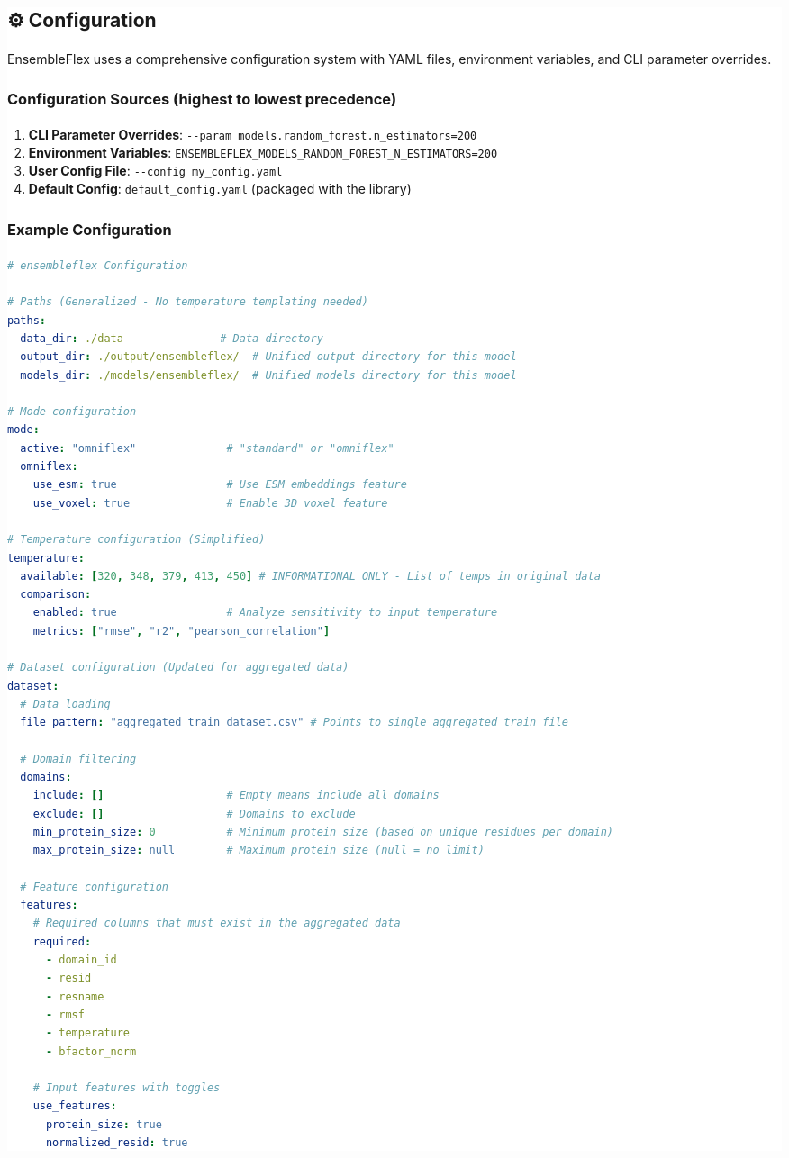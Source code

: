 ## ⚙️ Configuration

EnsembleFlex uses a comprehensive configuration system with YAML files, environment variables, and CLI parameter overrides.

### Configuration Sources (highest to lowest precedence)
1. **CLI Parameter Overrides**: `--param models.random_forest.n_estimators=200`
2. **Environment Variables**: `ENSEMBLEFLEX_MODELS_RANDOM_FOREST_N_ESTIMATORS=200`
3. **User Config File**: `--config my_config.yaml`
4. **Default Config**: `default_config.yaml` (packaged with the library)

### Example Configuration

```yaml
# ensembleflex Configuration

# Paths (Generalized - No temperature templating needed)
paths:
  data_dir: ./data               # Data directory
  output_dir: ./output/ensembleflex/  # Unified output directory for this model
  models_dir: ./models/ensembleflex/  # Unified models directory for this model

# Mode configuration
mode:
  active: "omniflex"              # "standard" or "omniflex"
  omniflex:
    use_esm: true                 # Use ESM embeddings feature
    use_voxel: true               # Enable 3D voxel feature

# Temperature configuration (Simplified)
temperature:
  available: [320, 348, 379, 413, 450] # INFORMATIONAL ONLY - List of temps in original data
  comparison:
    enabled: true                 # Analyze sensitivity to input temperature
    metrics: ["rmse", "r2", "pearson_correlation"]

# Dataset configuration (Updated for aggregated data)
dataset:
  # Data loading
  file_pattern: "aggregated_train_dataset.csv" # Points to single aggregated train file

  # Domain filtering
  domains:
    include: []                   # Empty means include all domains
    exclude: []                   # Domains to exclude
    min_protein_size: 0           # Minimum protein size (based on unique residues per domain)
    max_protein_size: null        # Maximum protein size (null = no limit)

  # Feature configuration
  features:
    # Required columns that must exist in the aggregated data
    required:
      - domain_id
      - resid
      - resname
      - rmsf
      - temperature
      - bfactor_norm

    # Input features with toggles
    use_features:
      protein_size: true
      normalized_resid: true
```